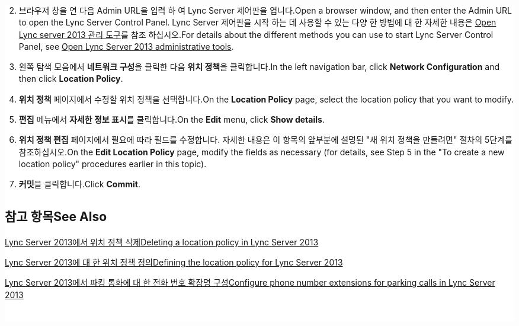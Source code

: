 2.  <span data-ttu-id="d153a-192">브라우저 창을 연 다음 Admin URL을 입력 하 여 Lync Server 제어판을 엽니다.</span><span class="sxs-lookup"><span data-stu-id="d153a-192">Open a browser window, and then enter the Admin URL to open the Lync Server Control Panel.</span></span> <span data-ttu-id="d153a-193">Lync Server 제어판을 시작 하는 데 사용할 수 있는 다양 한 방법에 대 한 자세한 내용은 [Open Lync server 2013 관리 도구](lync-server-2013-open-lync-server-administrative-tools.md)를 참조 하십시오.</span><span class="sxs-lookup"><span data-stu-id="d153a-193">For details about the different methods you can use to start Lync Server Control Panel, see [Open Lync Server 2013 administrative tools](lync-server-2013-open-lync-server-administrative-tools.md).</span></span>

3.  <span data-ttu-id="d153a-194">왼쪽 탐색 모음에서 **네트워크 구성**을 클릭한 다음 **위치 정책**을 클릭합니다.</span><span class="sxs-lookup"><span data-stu-id="d153a-194">In the left navigation bar, click **Network Configuration** and then click **Location Policy**.</span></span>

4.  <span data-ttu-id="d153a-195">**위치 정책** 페이지에서 수정할 위치 정책을 선택합니다.</span><span class="sxs-lookup"><span data-stu-id="d153a-195">On the **Location Policy** page, select the location policy that you want to modify.</span></span>

5.  <span data-ttu-id="d153a-196">**편집** 메뉴에서 **자세한 정보 표시**를 클릭합니다.</span><span class="sxs-lookup"><span data-stu-id="d153a-196">On the **Edit** menu, click **Show details**.</span></span>

6.  <span data-ttu-id="d153a-197">**위치 정책 편집** 페이지에서 필요에 따라 필드를 수정합니다. 자세한 내용은 이 항목의 앞부분에 설명된 "새 위치 정책을 만들려면" 절차의 5단계를 참조하십시오.</span><span class="sxs-lookup"><span data-stu-id="d153a-197">On the **Edit Location Policy** page, modify the fields as necessary (for details, see Step 5 in the "To create a new location policy" procedures earlier in this topic).</span></span>

7.  <span data-ttu-id="d153a-198">**커밋**을 클릭합니다.</span><span class="sxs-lookup"><span data-stu-id="d153a-198">Click **Commit**.</span></span>

</div>

<div>

## <a name="see-also"></a><span data-ttu-id="d153a-199">참고 항목</span><span class="sxs-lookup"><span data-stu-id="d153a-199">See Also</span></span>


[<span data-ttu-id="d153a-200">Lync Server 2013에서 위치 정책 삭제</span><span class="sxs-lookup"><span data-stu-id="d153a-200">Deleting a location policy in Lync Server 2013</span></span>](lync-server-2013-deleting-a-location-policy.md)  


[<span data-ttu-id="d153a-201">Lync Server 2013에 대 한 위치 정책 정의</span><span class="sxs-lookup"><span data-stu-id="d153a-201">Defining the location policy for Lync Server 2013</span></span>](lync-server-2013-defining-the-location-policy.md)  


[<span data-ttu-id="d153a-202">Lync Server 2013에서 파킹 통화에 대 한 전화 번호 확장명 구성</span><span class="sxs-lookup"><span data-stu-id="d153a-202">Configure phone number extensions for parking calls in Lync Server 2013</span></span>](lync-server-2013-configure-phone-number-extensions-for-parking-calls.md)  
  

</div>

</div>

<span> </span>

</div>

</div>

</div>

